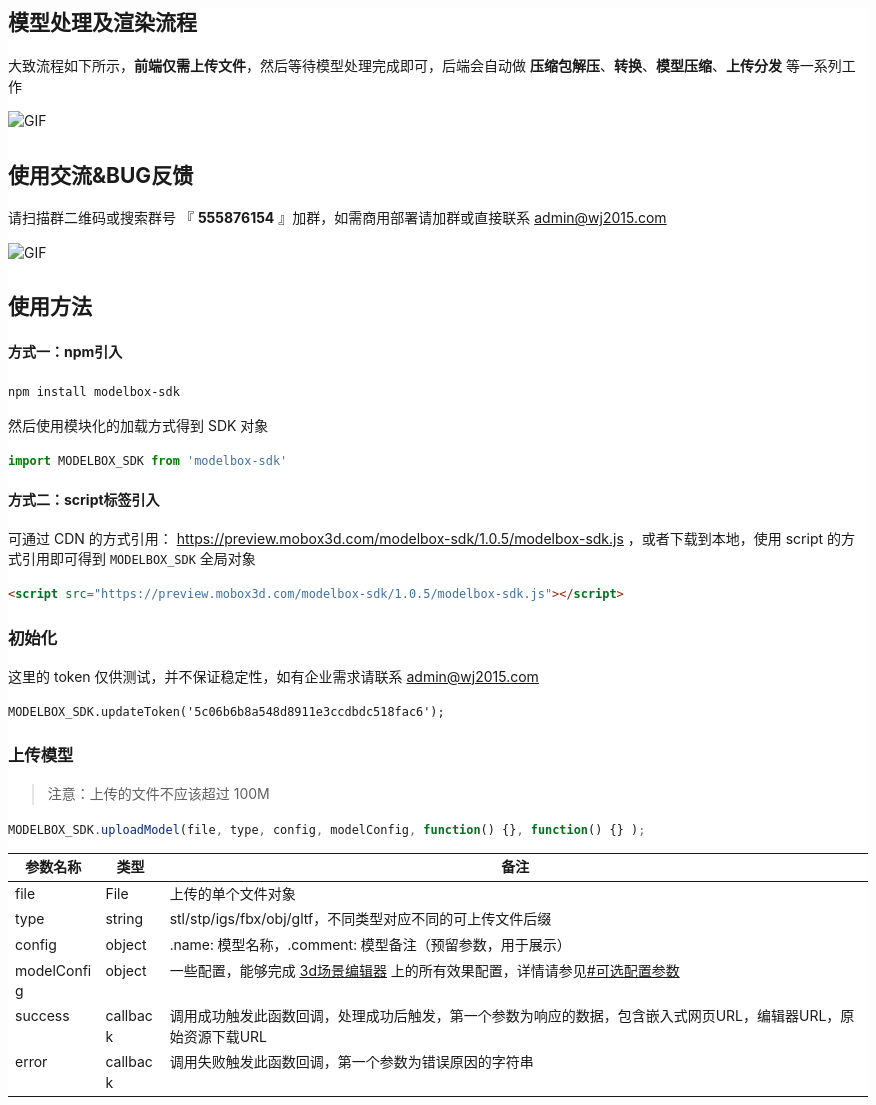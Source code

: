 ## 模型处理及渲染流程

大致流程如下所示，**前端仅需上传文件**，然后等待模型处理完成即可，后端会自动做 **压缩包解压**、**转换**、**模型压缩**、**上传分发** 等一系列工作

![GIF](https://preview.mobox3d.com/modelbox-sdk/3dmodel-flow.jpg)

## 使用交流&BUG反馈

请扫描群二维码或搜索群号 『 **555876154** 』加群，如需商用部署请加群或直接联系 admin@wj2015.com

![GIF](https://preview.mobox3d.com/modelbox-sdk/GroupQRCode.jpg)

## 使用方法

#### 方式一：npm引入

```shell script
npm install modelbox-sdk
```

然后使用模块化的加载方式得到 SDK 对象

```js
import MODELBOX_SDK from 'modelbox-sdk'
```

#### 方式二：script标签引入

可通过 CDN 的方式引用： https://preview.mobox3d.com/modelbox-sdk/1.0.5/modelbox-sdk.js ，或者下载到本地，使用 script 的方式引用即可得到 `MODELBOX_SDK` 全局对象

```html
<script src="https://preview.mobox3d.com/modelbox-sdk/1.0.5/modelbox-sdk.js"></script>
```

### 初始化

这里的 token 仅供测试，并不保证稳定性，如有企业需求请联系 admin@wj2015.com

```shell
MODELBOX_SDK.updateToken('5c06b6b8a548d8911e3ccdbdc518fac6');
```

### 上传模型

> 注意：上传的文件不应该超过 100M

```js
MODELBOX_SDK.uploadModel(file, type, config, modelConfig, function() {}, function() {} );
```

| 参数名称    | 类型     | 备注                                                         |
| ----------- | -------- | ------------------------------------------------------------ |
| file        | File     | 上传的单个文件对象                                           |
| type        | string   | stl/stp/igs/fbx/obj/gltf，不同类型对应不同的可上传文件后缀   |
| config      | object   | .name: 模型名称，.comment: 模型备注（预留参数，用于展示）    |
| modelConfig | object   | 一些配置，能够完成 [3d场景编辑器](https://preview.mobox3d.com/index.html#/Manage/editor/EAAYIrBA) 上的所有效果配置，详情请参见[#可选配置参数](可选配置参数) |
| success     | callback | 调用成功触发此函数回调，处理成功后触发，第一个参数为响应的数据，包含嵌入式网页URL，编辑器URL，原始资源下载URL |
| error       | callback | 调用失败触发此函数回调，第一个参数为错误原因的字符串         |
